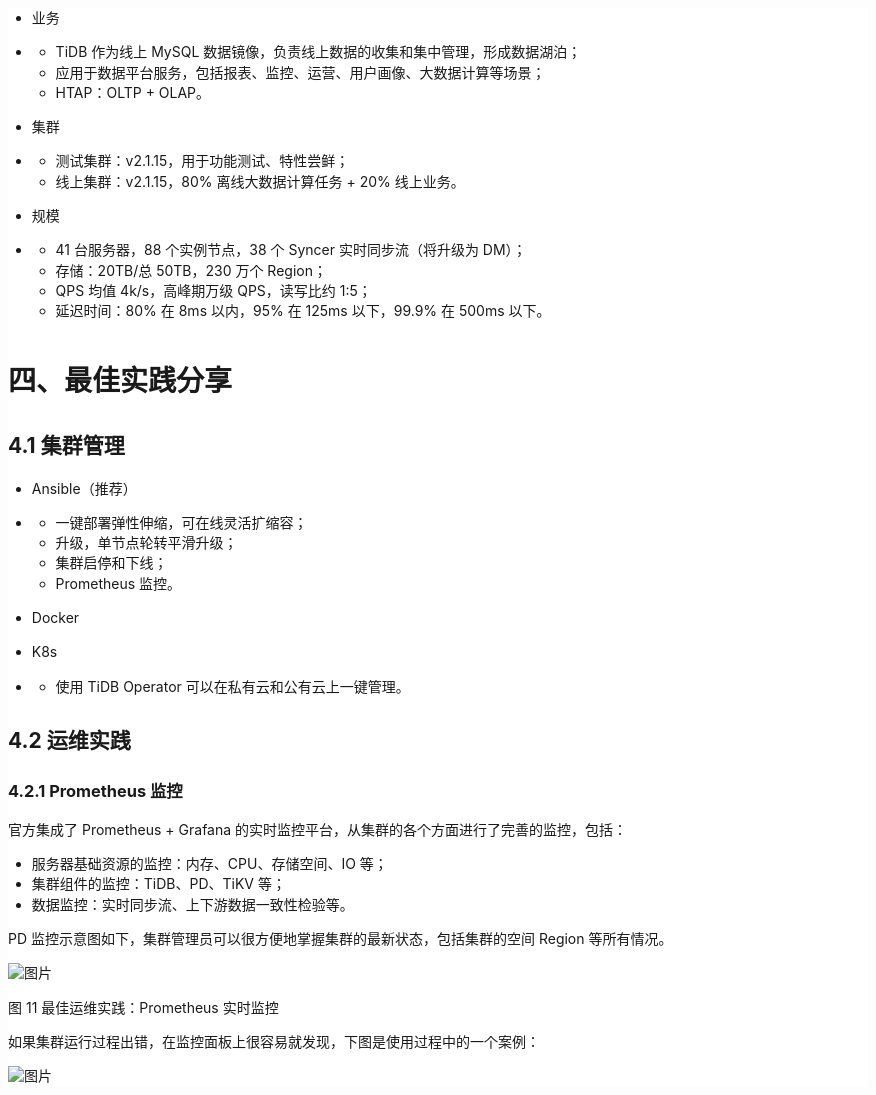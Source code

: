 - 业务

- - TiDB 作为线上 MySQL 数据镜像，负责线上数据的收集和集中管理，形成数据湖泊；
  - 应用于数据平台服务，包括报表、监控、运营、用户画像、大数据计算等场景；
  - HTAP：OLTP + OLAP。

- 集群

- - 测试集群：v2.1.15，用于功能测试、特性尝鲜；
  - 线上集群：v2.1.15，80% 离线大数据计算任务 + 20% 线上业务。

- 规模

- - 41 台服务器，88 个实例节点，38 个 Syncer 实时同步流（将升级为 DM）；
  - 存储：20TB/总 50TB，230 万个 Region；
  - QPS 均值 4k/s，高峰期万级 QPS，读写比约 1:5；
  - 延迟时间：80% 在 8ms 以内，95% 在 125ms 以下，99.9% 在 500ms 以下。

# 四、最佳实践分享

## 4.1 集群管理

- Ansible（推荐）

- - 一键部署弹性伸缩，可在线灵活扩缩容；
  - 升级，单节点轮转平滑升级；
  - 集群启停和下线；
  - Prometheus 监控。

- Docker

- K8s

- - 使用 TiDB Operator 可以在私有云和公有云上一键管理。

## 4.2 运维实践

### 4.2.1 Prometheus 监控

官方集成了 Prometheus + Grafana 的实时监控平台，从集群的各个方面进行了完善的监控，包括：

- 服务器基础资源的监控：内存、CPU、存储空间、IO 等；
- 集群组件的监控：TiDB、PD、TiKV 等；
- 数据监控：实时同步流、上下游数据一致性检验等。

PD 监控示意图如下，集群管理员可以很方便地掌握集群的最新状态，包括集群的空间 Region 等所有情况。

![图片](https://mmbiz.qpic.cn/mmbiz_png/UpAsF3LicVxpVUo82tNuUFOwibqKDc7E73WROwgvFcw7kMOYusDujVmYmGicKr1ic35COmibjsnMnnAQOFyfJdRe7Dw/640?wx_fmt=jpeg&tp=webp&wxfrom=5&wx_lazy=1&wx_co=1)

图 11 最佳运维实践：Prometheus 实时监控

如果集群运行过程出错，在监控面板上很容易就发现，下图是使用过程中的一个案例：

![图片](https://mmbiz.qpic.cn/mmbiz_png/UpAsF3LicVxpVUo82tNuUFOwibqKDc7E734ETk5jLP96PrEWT1NEiaicZHJKjheZic8zgicbQdWzhvv8mjiakW97lQ72Q/640?wx_fmt=jpeg&tp=webp&wxfrom=5&wx_lazy=1&wx_co=1)

